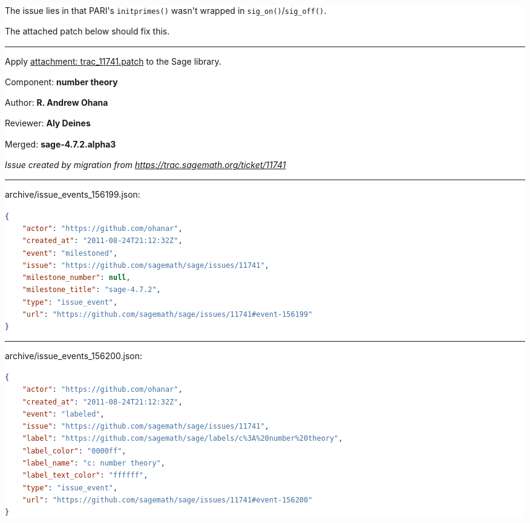 The issue lies in that PARI's `initprimes()` wasn't wrapped in `sig_on()`/`sig_off()`.

The attached patch below should fix this.

---

Apply [attachment: trac_11741.patch](https://github.com/sagemath/sage/files/ticket11741/trac_11741.patch.gz) to the Sage library.


Component: **number theory**

Author: **R. Andrew Ohana**

Reviewer: **Aly Deines**

Merged: **sage-4.7.2.alpha3**

_Issue created by migration from https://trac.sagemath.org/ticket/11741_





---

archive/issue_events_156199.json:
```json
{
    "actor": "https://github.com/ohanar",
    "created_at": "2011-08-24T21:12:32Z",
    "event": "milestoned",
    "issue": "https://github.com/sagemath/sage/issues/11741",
    "milestone_number": null,
    "milestone_title": "sage-4.7.2",
    "type": "issue_event",
    "url": "https://github.com/sagemath/sage/issues/11741#event-156199"
}
```



---

archive/issue_events_156200.json:
```json
{
    "actor": "https://github.com/ohanar",
    "created_at": "2011-08-24T21:12:32Z",
    "event": "labeled",
    "issue": "https://github.com/sagemath/sage/issues/11741",
    "label": "https://github.com/sagemath/sage/labels/c%3A%20number%20theory",
    "label_color": "0000ff",
    "label_name": "c: number theory",
    "label_text_color": "ffffff",
    "type": "issue_event",
    "url": "https://github.com/sagemath/sage/issues/11741#event-156200"
}
```
